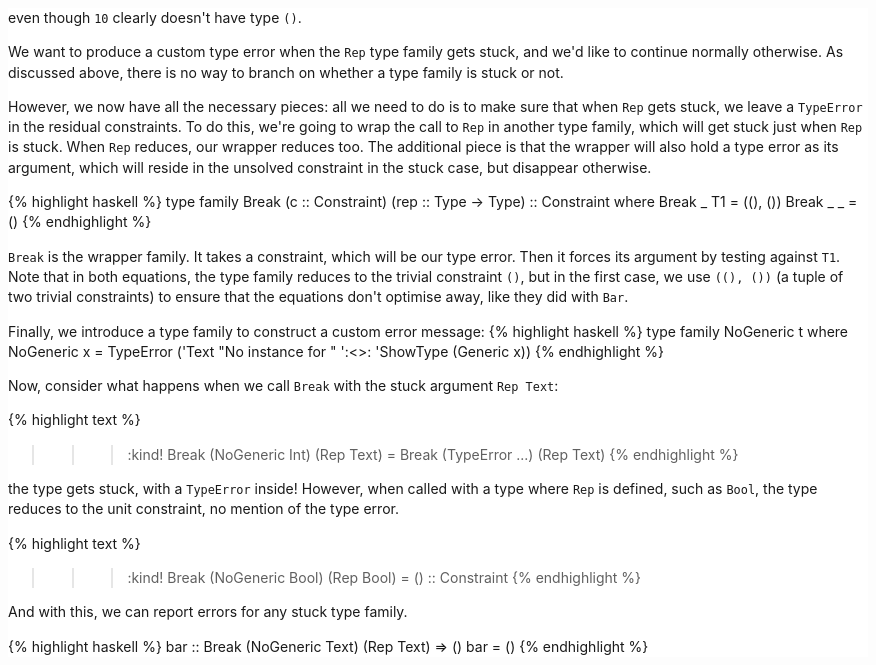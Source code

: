 even though `10` clearly doesn't have type `()`.

We want to produce a custom type error when the `Rep` type family gets
stuck, and we'd like to continue normally otherwise. As discussed
above, there is no way to branch on whether a type family is stuck or
not.

However, we now have all the necessary pieces: all we need to do is
to make sure that when `Rep` gets stuck, we leave a `TypeError` in the
residual constraints. To do this, we're going to wrap the call to `Rep` in
another type family, which will get stuck just when `Rep` is stuck. When
`Rep` reduces, our wrapper reduces too. The additional piece is that
the wrapper will also hold a type error as its argument, which will
reside in the unsolved constraint in the stuck case, but disappear otherwise.

{% highlight haskell %}
type family Break (c :: Constraint) (rep :: Type -> Type) :: Constraint where
  Break _ T1 = ((), ())
  Break _ _  = ()
{% endhighlight %}

`Break` is the wrapper family. It takes a constraint, which will be
our type error. Then it forces its argument by testing against
`T1`. Note that in both equations, the type family reduces to the
trivial constraint `()`, but in the first case, we use `((), ())` (a
tuple of two trivial constraints) to ensure that the equations
don't optimise away, like they did with `Bar`.

Finally, we introduce a type family to construct a custom error message:
{% highlight haskell %}
type family NoGeneric t where
  NoGeneric x = TypeError ('Text "No instance for " ':<>: 'ShowType (Generic x))
{% endhighlight %}

Now, consider what happens when we call `Break` with the stuck
argument `Rep Text`:

{% highlight text %}
>>> :kind! Break (NoGeneric Int) (Rep Text)
= Break (TypeError ...) (Rep Text)
{% endhighlight %}

the type gets stuck, with a `TypeError` inside! However, when
called with a type where `Rep` is defined, such as `Bool`, the type reduces
to the unit constraint, no mention of the type error.

{% highlight text %}
>>> :kind! Break (NoGeneric Bool) (Rep Bool)
= () :: Constraint
{% endhighlight %}

And with this, we can report errors for any stuck type family.

{% highlight haskell %}
bar :: Break (NoGeneric Text) (Rep Text) => ()
bar = ()
{% endhighlight %}
